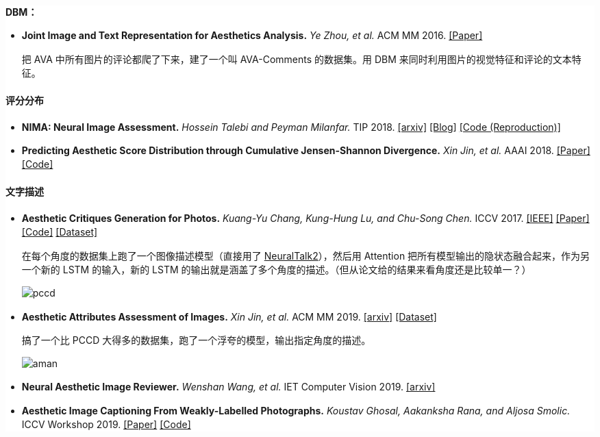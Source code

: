 
**DBM：**

- **Joint Image and Text Representation for Aesthetics Analysis.** *Ye Zhou, et al.* ACM MM 2016. [[Paper]](http://infolab.stanford.edu/~wangz/project/imsearch/Aesthetics/ACMMM2016/zhou.pdf)

    把 AVA 中所有图片的评论都爬了下来，建了一个叫 AVA-Comments 的数据集。用 DBM 来同时利用图片的视觉特征和评论的文本特征。



#### 评分分布

- **NIMA: Neural Image Assessment.** *Hossein Talebi and Peyman Milanfar.* TIP 2018. [[arxiv]](https://arxiv.org/pdf/1709.05424.pdf) [[Blog]](https://ai.googleblog.com/2017/12/introducing-nima-neural-image-assessment.html) [[Code (Reproduction)]](https://github.com/titu1994/neural-image-assessment)


- **Predicting Aesthetic Score Distribution through Cumulative Jensen-Shannon Divergence.** *Xin Jin, et al.* AAAI 2018. [[Paper]](http://jinxin.me/downloads/papers/028-AAAI2018/ScoreDestribution.pdf) [[Code]](https://github.com/BestiVictory/CJS-CNN)


#### 文字描述

- **Aesthetic Critiques Generation for Photos.** *Kuang-Yu Chang, Kung-Hung Lu, and Chu-Song Chen.* ICCV 2017. [[IEEE]](https://ieeexplore.ieee.org/document/8237642) [[Paper]](https://www.iis.sinica.edu.tw/~kuangyu/iccv17_aesthetic_critiques.pdf) [[Code]](https://github.com/kunghunglu/DeepPhotoCritic-ICCV17) [[Dataset]](https://github.com/ivclab/DeepPhotoCritic-ICCV17)

    在每个角度的数据集上跑了一个图像描述模型（直接用了 [NeuralTalk2](#show-and-tell)），然后用 Attention 把所有模型输出的隐状态融合起来，作为另一个新的 LSTM 的输入，新的 LSTM 的输出就是涵盖了多个角度的描述。（但从论文给的结果来看角度还是比较单一？）

    <img src="/img/in-post/2020-02-29/pccd.png" width="400px" alt="pccd" />

- **Aesthetic Attributes Assessment of Images.** *Xin Jin, et al.* ACM MM 2019. [[arxiv]](https://arxiv.org/pdf/1907.04983.pdf) [[Dataset]](https://github.com/BestiVictory/DPC-Captions)

    搞了一个比 PCCD 大得多的数据集，跑了一个浮夸的模型，输出指定角度的描述。

    ![aman](~public/img/in-post/2020-02-29/aman.png)


- **Neural Aesthetic Image Reviewer.** *Wenshan Wang, et al.* IET Computer Vision 2019. [[arxiv]](https://arxiv.org/pdf/1802.10240.pdf)

- **Aesthetic Image Captioning From Weakly-Labelled Photographs.** *Koustav Ghosal, Aakanksha Rana, and Aljosa Smolic.* ICCV Workshop 2019. [[Paper]](http://openaccess.thecvf.com/content_ICCVW_2019/papers/CROMOL/Ghosal_Aesthetic_Image_Captioning_From_Weakly-Labelled_Photographs_ICCVW_2019_paper.pdf) [[Code]](https://github.com/V-Sense/Aesthetic-Image-Captioning-ICCVW-2019)